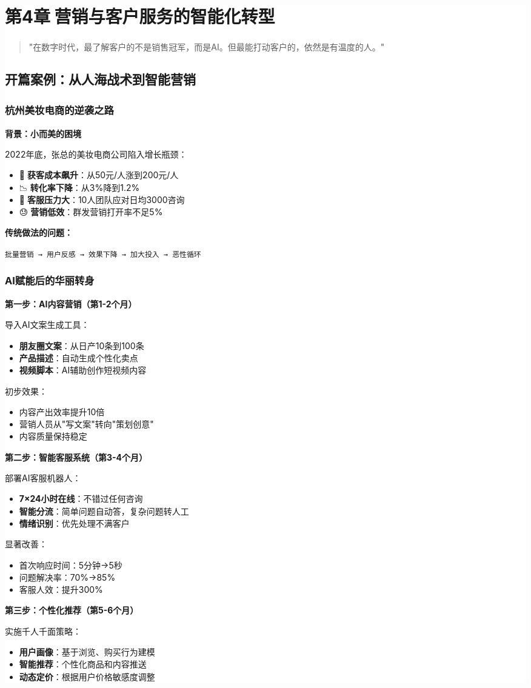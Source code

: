 # 第4章 营销与客户服务的智能化转型

> "在数字时代，最了解客户的不是销售冠军，而是AI。但最能打动客户的，依然是有温度的人。"

## 开篇案例：从人海战术到智能营销

### 杭州美妆电商的逆袭之路

**背景：小而美的困境**

2022年底，张总的美妆电商公司陷入增长瓶颈：

- 👥 **获客成本飙升**：从50元/人涨到200元/人
- 📉 **转化率下降**：从3%降到1.2%
- 💬 **客服压力大**：10人团队应对日均3000咨询
- 😓 **营销低效**：群发营销打开率不足5%

**传统做法的问题：**
```
批量营销 → 用户反感 → 效果下降 → 加大投入 → 恶性循环
```

### AI赋能后的华丽转身

**第一步：AI内容营销（第1-2个月）**

导入AI文案生成工具：
- **朋友圈文案**：从日产10条到100条
- **产品描述**：自动生成个性化卖点
- **视频脚本**：AI辅助创作短视频内容

初步效果：
- 内容产出效率提升10倍
- 营销人员从"写文案"转向"策划创意"
- 内容质量保持稳定

**第二步：智能客服系统（第3-4个月）**

部署AI客服机器人：
- **7×24小时在线**：不错过任何咨询
- **智能分流**：简单问题自动答，复杂问题转人工
- **情绪识别**：优先处理不满客户

显著改善：
- 首次响应时间：5分钟→5秒
- 问题解决率：70%→85%
- 客服人效：提升300%

**第三步：个性化推荐（第5-6个月）**

实施千人千面策略：
- **用户画像**：基于浏览、购买行为建模
- **智能推荐**：个性化商品和内容推送
- **动态定价**：根据用户价格敏感度调整
